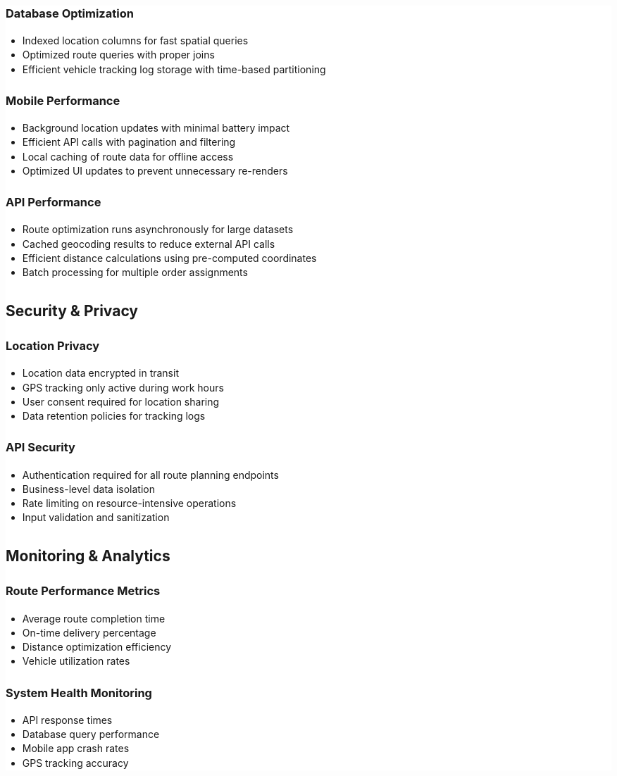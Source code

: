 ### Database Optimization

- Indexed location columns for fast spatial queries
- Optimized route queries with proper joins
- Efficient vehicle tracking log storage with time-based partitioning

### Mobile Performance

- Background location updates with minimal battery impact
- Efficient API calls with pagination and filtering
- Local caching of route data for offline access
- Optimized UI updates to prevent unnecessary re-renders

### API Performance

- Route optimization runs asynchronously for large datasets
- Cached geocoding results to reduce external API calls
- Efficient distance calculations using pre-computed coordinates
- Batch processing for multiple order assignments

## Security & Privacy

### Location Privacy

- Location data encrypted in transit
- GPS tracking only active during work hours
- User consent required for location sharing
- Data retention policies for tracking logs

### API Security

- Authentication required for all route planning endpoints
- Business-level data isolation
- Rate limiting on resource-intensive operations
- Input validation and sanitization

## Monitoring & Analytics

### Route Performance Metrics

- Average route completion time
- On-time delivery percentage
- Distance optimization efficiency
- Vehicle utilization rates

### System Health Monitoring

- API response times
- Database query performance
- Mobile app crash rates
- GPS tracking accuracy
